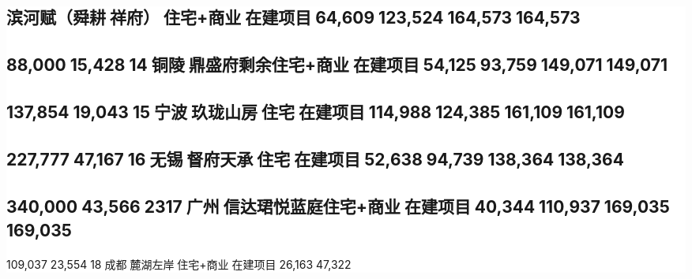 滨河赋（舜耕
祥府）
住宅+商业
在建项目
64,609
123,524
164,573
164,573
-
88,000
15,428
14
铜陵
鼎盛府剩余住宅+商业
在建项目
54,125
93,759
149,071
149,071
-
137,854
19,043
15
宁波
玖珑山房
住宅
在建项目
114,988
124,385
161,109
161,109
-
227,777
47,167
16
无锡
督府天承
住宅
在建项目
52,638
94,739
138,364
138,364
-
340,000
43,566
2317
广州
信达珺悦蓝庭住宅+商业
在建项目
40,344
110,937
169,035
169,035
-
109,037
23,554
18
成都
麓湖左岸
住宅+商业
在建项目
26,163
47,322
